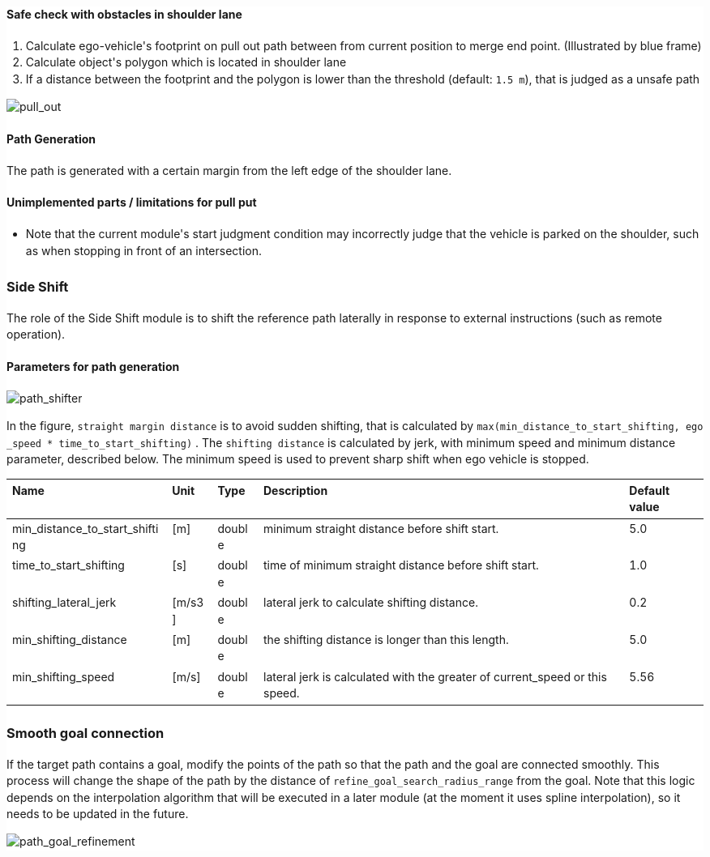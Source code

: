 #### **Safe check with obstacles in shoulder lane**

1. Calculate ego-vehicle's footprint on pull out path between from current position to merge end point. (Illustrated by blue frame)
2. Calculate object's polygon which is located in shoulder lane
3. If a distance between the footprint and the polygon is lower than the threshold (default: `1.5 m`), that is judged as a unsafe path

![pull_out](./image/pull_out_fig1.drawio.svg)

#### **Path Generation**

The path is generated with a certain margin from the left edge of the shoulder lane.

#### Unimplemented parts / limitations for pull put

- Note that the current module's start judgment condition may incorrectly judge that the vehicle is parked on the shoulder, such as when stopping in front of an intersection.

### Side Shift

The role of the Side Shift module is to shift the reference path laterally in response to external instructions (such as remote operation).

#### Parameters for path generation

![path_shifter](./image/side_shift_fig1.png)

In the figure, `straight margin distance` is to avoid sudden shifting, that is calculated by `max(min_distance_to_start_shifting, ego_speed * time_to_start_shifting)` . The `shifting distance` is calculated by jerk, with minimum speed and minimum distance parameter, described below. The minimum speed is used to prevent sharp shift when ego vehicle is stopped.

| Name                           | Unit   | Type   | Description                                                                 | Default value |
| :----------------------------- | :----- | :----- | :-------------------------------------------------------------------------- | :------------ |
| min_distance_to_start_shifting | [m]    | double | minimum straight distance before shift start.                               | 5.0           |
| time_to_start_shifting         | [s]    | double | time of minimum straight distance before shift start.                       | 1.0           |
| shifting_lateral_jerk          | [m/s3] | double | lateral jerk to calculate shifting distance.                                | 0.2           |
| min_shifting_distance          | [m]    | double | the shifting distance is longer than this length.                           | 5.0           |
| min_shifting_speed             | [m/s]  | double | lateral jerk is calculated with the greater of current_speed or this speed. | 5.56          |

### Smooth goal connection

If the target path contains a goal, modify the points of the path so that the path and the goal are connected smoothly. This process will change the shape of the path by the distance of `refine_goal_search_radius_range` from the goal. Note that this logic depends on the interpolation algorithm that will be executed in a later module (at the moment it uses spline interpolation), so it needs to be updated in the future.

![path_goal_refinement](./image/path_goal_refinement.drawio.svg)
